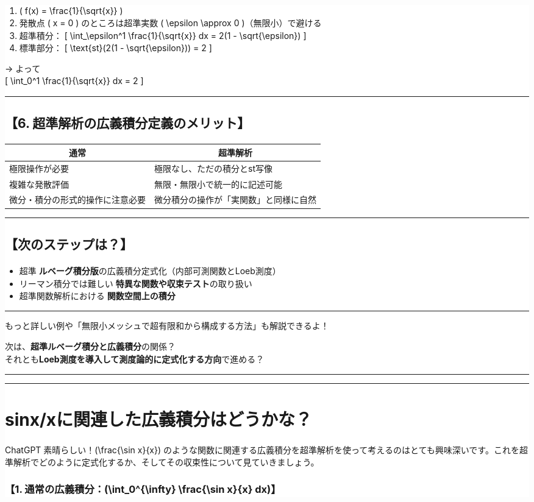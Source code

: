 1. \( f(x) = \frac{1}{\sqrt{x}} \)
2. 発散点 \( x = 0 \) のところは超準実数 \( \epsilon \approx 0 \)（無限小）で避ける
3. 超準積分：
\[
\int_\epsilon^1 \frac{1}{\sqrt{x}} dx = 2(1 - \sqrt{\epsilon})
\]
4. 標準部分：
\[
\text{st}(2(1 - \sqrt{\epsilon})) = 2
\]

→ よって  
\[
\int_0^1 \frac{1}{\sqrt{x}} dx = 2
\]

---

## 【6. 超準解析の広義積分定義のメリット】

| 通常 | 超準解析 |
|------|-----------|
| 極限操作が必要 | 極限なし、ただの積分とst写像 |
| 複雑な発散評価 | 無限・無限小で統一的に記述可能 |
| 微分・積分の形式的操作に注意必要 | 微分積分の操作が「実関数」と同様に自然 |

---

## 【次のステップは？】

- 超準 **ルベーグ積分版**の広義積分定式化（内部可測関数とLoeb測度）  
- リーマン積分では難しい **特異な関数や収束テスト**の取り扱い  
- 超準関数解析における **関数空間上の積分**

---

もっと詳しい例や「無限小メッシュで超有限和から構成する方法」も解説できるよ！

次は、**超準ルベーグ積分と広義積分**の関係？  
それとも**Loeb測度を導入して測度論的に定式化する方向**で進める？

--- 
--- 
# sinx/xに関連した広義積分はどうかな？
ChatGPT
素晴らしい！\(\frac{\sin x}{x}\) のような関数に関連する広義積分を超準解析を使って考えるのはとても興味深いです。これを超準解析でどのように定式化するか、そしてその収束性について見ていきましょう。

### 【1. 通常の広義積分：\(\int_0^{\infty} \frac{\sin x}{x} dx\)】
